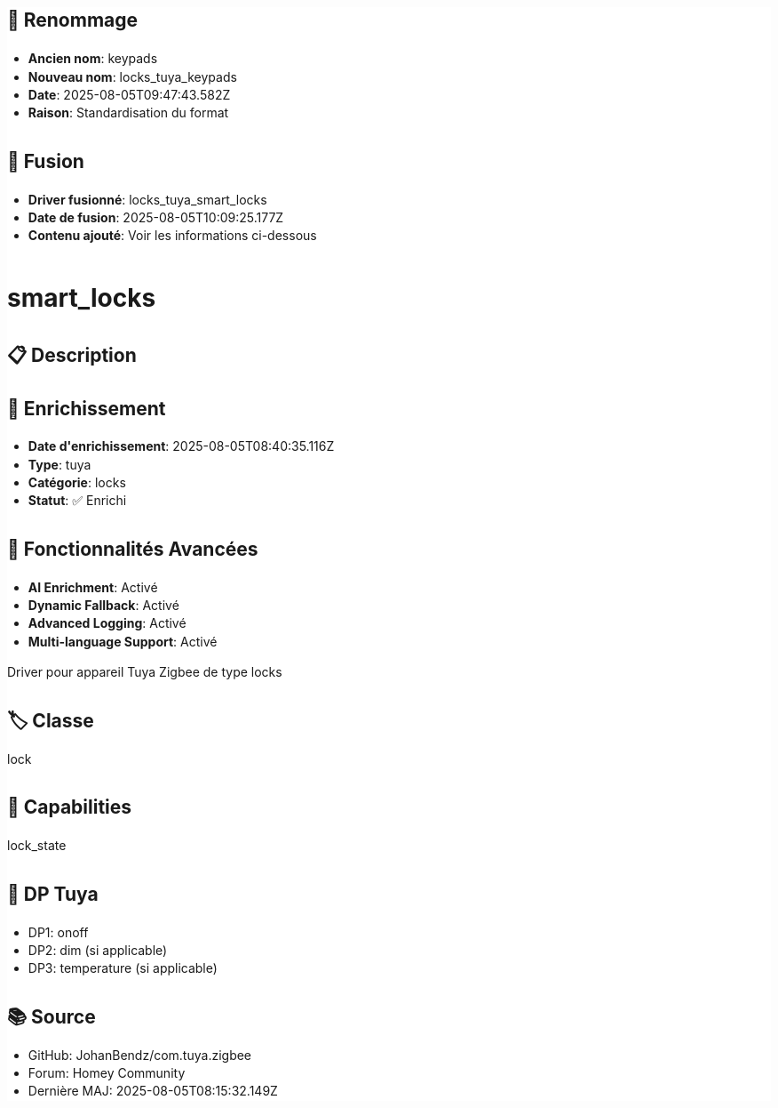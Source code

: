 ## 🔄 Renommage
- **Ancien nom**: keypads
- **Nouveau nom**: locks_tuya_keypads
- **Date**: 2025-08-05T09:47:43.582Z
- **Raison**: Standardisation du format


## 🔄 Fusion
- **Driver fusionné**: locks_tuya_smart_locks
- **Date de fusion**: 2025-08-05T10:09:25.177Z
- **Contenu ajouté**: Voir les informations ci-dessous

# smart_locks

## 📋 Description

## 🔧 Enrichissement
- **Date d'enrichissement**: 2025-08-05T08:40:35.116Z
- **Type**: tuya
- **Catégorie**: locks
- **Statut**: ✅ Enrichi

## 🚀 Fonctionnalités Avancées
- **AI Enrichment**: Activé
- **Dynamic Fallback**: Activé
- **Advanced Logging**: Activé
- **Multi-language Support**: Activé

Driver pour appareil Tuya Zigbee de type locks

## 🏷️ Classe
lock

## 🔧 Capabilities
lock_state

## 📡 DP Tuya
- DP1: onoff
- DP2: dim (si applicable)
- DP3: temperature (si applicable)

## 📚 Source
- GitHub: JohanBendz/com.tuya.zigbee
- Forum: Homey Community
- Dernière MAJ: 2025-08-05T08:15:32.149Z
